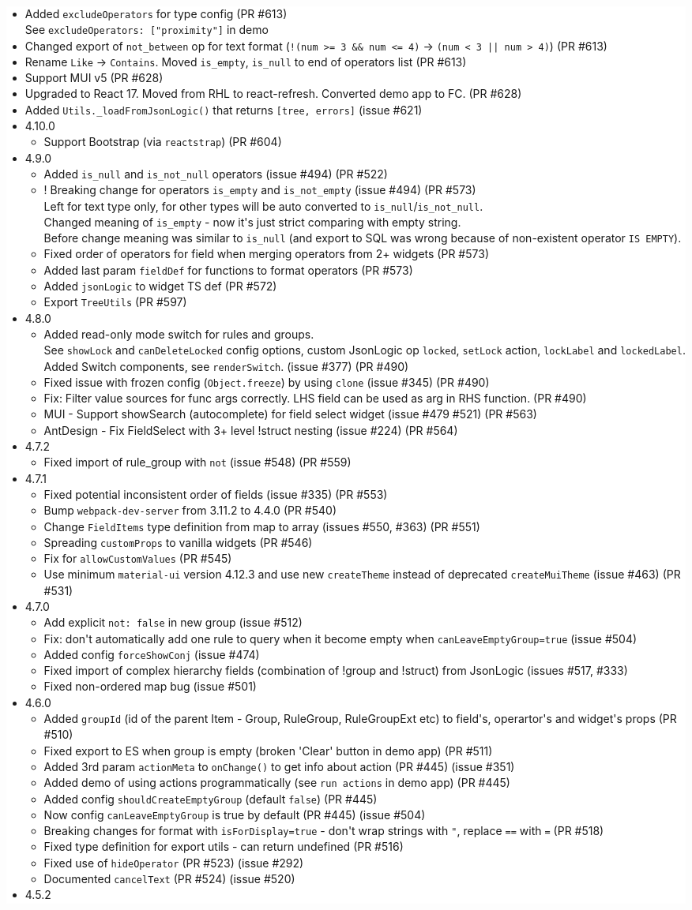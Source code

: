  - Added `excludeOperators` for type config (PR #613)  
    See `excludeOperators: ["proximity"]` in demo
  - Changed export of `not_between` op for text format (`!(num >= 3 && num <= 4)` -> `(num < 3 || num > 4)`) (PR #613)
  - Rename `Like` -> `Contains`. Moved `is_empty`, `is_null` to end of operators list (PR #613)
  - Support MUI v5 (PR #628)
  - Upgraded to React 17. Moved from RHL to react-refresh. Converted demo app to FC. (PR #628)
  - Added `Utils._loadFromJsonLogic()` that returns `[tree, errors]` (issue #621)
- 4.10.0
  - Support Bootstrap (via `reactstrap`) (PR #604)
- 4.9.0
  - Added `is_null` and `is_not_null` operators (issue #494) (PR #522)
  - ! Breaking change for operators `is_empty` and `is_not_empty` (issue #494) (PR #573)  
    Left for text type only, for other types will be auto converted to `is_null`/`is_not_null`.  
    Changed meaning of `is_empty` - now it's just strict comparing with empty string.  
    Before change meaning was similar to `is_null` (and export to SQL was wrong because of non-existent operator `IS EMPTY`).
  - Fixed order of operators for field when merging operators from 2+ widgets (PR #573)
  - Added last param `fieldDef` for functions to format operators (PR #573)
  - Added `jsonLogic` to widget TS def (PR #572)
  - Export `TreeUtils` (PR #597)
- 4.8.0
  - Added read-only mode switch for rules and groups.  
    See `showLock` and `canDeleteLocked` config options, custom JsonLogic op `locked`, `setLock` action, `lockLabel` and `lockedLabel`.  
    Added Switch components, see `renderSwitch`. (issue #377) (PR #490)
  - Fixed issue with frozen config (`Object.freeze`) by using `clone` (issue #345) (PR #490)
  - Fix: Filter value sources for func args correctly. LHS field can be used as arg in RHS function. (PR #490)
  - MUI - Support showSearch (autocomplete) for field select widget (issue #479 #521) (PR #563)
  - AntDesign - Fix FieldSelect with 3+ level !struct nesting (issue #224) (PR #564)
- 4.7.2
  - Fixed import of rule_group with `not` (issue #548) (PR #559)
- 4.7.1
  - Fixed potential inconsistent order of fields (issue #335) (PR #553)
  - Bump `webpack-dev-server` from 3.11.2 to 4.4.0 (PR #540)
  - Change `FieldItems` type definition from map to array (issues #550, #363) (PR #551)
  - Spreading `customProps` to vanilla widgets (PR #546)
  - Fix for `allowCustomValues` (PR #545)
  - Use minimum `material-ui` version 4.12.3 and use new `createTheme` instead of deprecated `createMuiTheme` (issue #463) (PR #531)
- 4.7.0
  - Add explicit `not: false` in new group (issue #512)
  - Fix: don't automatically add one rule to query when it become empty when `canLeaveEmptyGroup=true` (issue #504)
  - Added config `forceShowConj` (issue #474)
  - Fixed import of complex hierarchy fields (combination of !group and !struct) from JsonLogic (issues #517, #333)
  - Fixed non-ordered map bug (issue #501)
- 4.6.0
  - Added `groupId` (id of the parent Item - Group, RuleGroup, RuleGroupExt etc) to field's, operartor's and widget's props (PR #510)
  - Fixed export to ES when group is empty (broken 'Clear' button in demo app) (PR #511)
  - Added 3rd param `actionMeta` to `onChange()` to get info about action (PR #445) (issue #351)
  - Added demo of using actions programmatically (see `run actions` in demo app) (PR #445)
  - Added config `shouldCreateEmptyGroup` (default `false`) (PR #445)
  - Now config `canLeaveEmptyGroup` is true by default (PR #445) (issue #504)
  - Breaking changes for format with `isForDisplay=true` - don't wrap strings with `"`, replace `==` with `=` (PR #518)
  - Fixed type definition for export utils - can return undefined (PR #516)
  - Fixed use of `hideOperator` (PR #523) (issue #292)
  - Documented `cancelText` (PR #524) (issue #520)
- 4.5.2